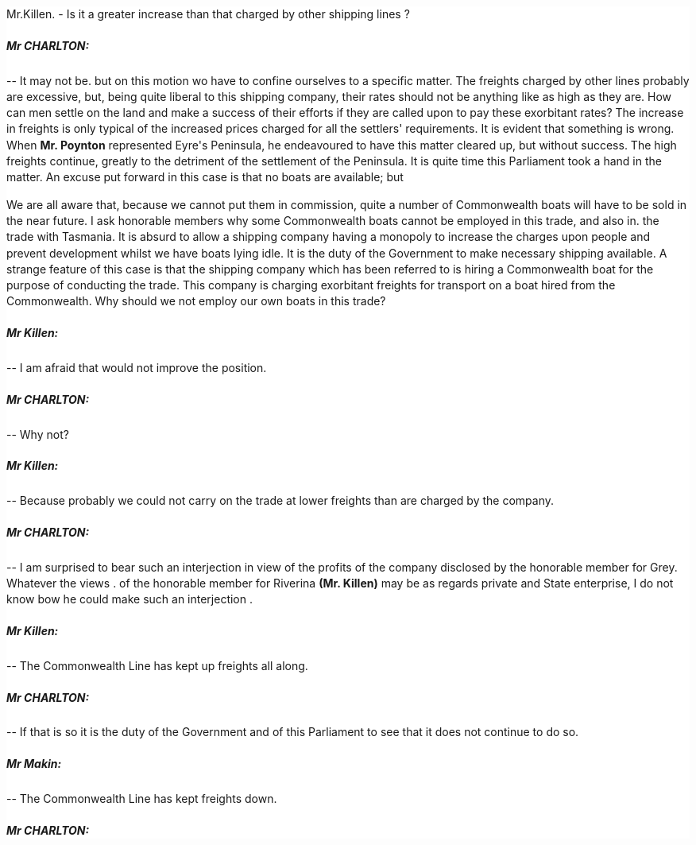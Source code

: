 Mr.Killen. - Is it a greater increase than that charged by other shipping lines ? 

##### Mr CHARLTON:

-- It may not be. but on this motion wo have to confine ourselves to a specific matter. The freights charged by other lines probably are excessive, but, being quite liberal to this shipping company, their rates should not be anything like as high as they are. How can men settle on the land and make a success of their efforts if they are called upon to pay these exorbitant rates? The increase in freights is only typical of the increased prices charged for all the settlers' requirements. It is evident that something is wrong. When  **Mr. Poynton**  represented Eyre's Peninsula, he endeavoured to have this matter cleared up, but without success. The high freights continue, greatly to the detriment of the settlement of the Peninsula. It is quite time this Parliament took a hand in the matter. An excuse put forward in this case is that no boats are available; but 

We are all aware that, because we cannot put them in commission, quite a number of Commonwealth boats will have to be sold in the near future. I ask honorable members why some Commonwealth boats cannot be employed in this trade, and also in. the trade with Tasmania. It is absurd to allow a shipping company having a monopoly to increase the charges upon people and prevent development whilst we have boats lying idle. It is the duty of the Government to make necessary shipping available. A strange feature of this case is that the shipping company which has been referred to is hiring a Commonwealth boat for the purpose of conducting the trade. This company is charging exorbitant freights for transport on a boat hired from the Commonwealth. Why should we not employ our own boats in this trade? 

##### Mr Killen:

-- I am afraid that would not improve the position. 

##### Mr CHARLTON:

-- Why not? 

##### Mr Killen:

-- Because probably we could not carry on the trade at lower freights than are charged by the company. 

##### Mr CHARLTON:

-- I am surprised to bear such an interjection in view of the profits of the company disclosed by the honorable member for Grey. Whatever the views . of the honorable member for Riverina  **(Mr. Killen)**  may be as regards private and State enterprise, I do not know bow he could make such an interjection . 

##### Mr Killen:

-- The Commonwealth Line has kept up freights all along. 

##### Mr CHARLTON:

-- If that is so it is the duty of the Government and of this Parliament to see that it does not continue to do so. 

##### Mr Makin:

-- The Commonwealth Line has kept freights down. 

##### Mr CHARLTON:
